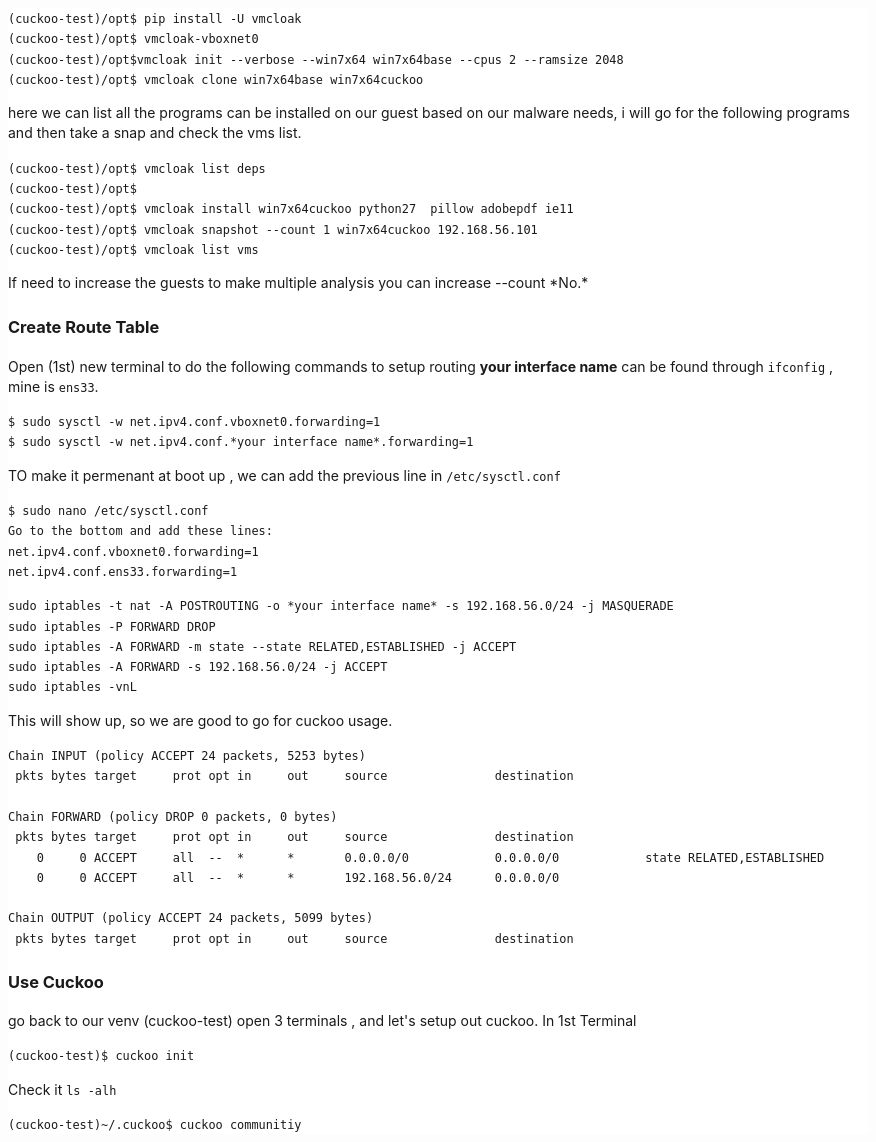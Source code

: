 ```
(cuckoo-test)/opt$ pip install -U vmcloak
(cuckoo-test)/opt$ vmcloak-vboxnet0
(cuckoo-test)/opt$vmcloak init --verbose --win7x64 win7x64base --cpus 2 --ramsize 2048
(cuckoo-test)/opt$ vmcloak clone win7x64base win7x64cuckoo
```
here we can list all the programs can be installed on our guest based on our malware needs, i will go for the following programs and then take a snap and check the vms list.
```
(cuckoo-test)/opt$ vmcloak list deps
(cuckoo-test)/opt$ 
(cuckoo-test)/opt$ vmcloak install win7x64cuckoo python27  pillow adobepdf ie11 
(cuckoo-test)/opt$ vmcloak snapshot --count 1 win7x64cuckoo 192.168.56.101
(cuckoo-test)/opt$ vmcloak list vms
```
If need to increase the guests to make multiple analysis you can increase --count \*No.\*


### Create Route Table

Open (1st) new terminal to do the following commands to setup routing 
**your interface name** can be found through `ifconfig` , mine is `ens33`.
```
$ sudo sysctl -w net.ipv4.conf.vboxnet0.forwarding=1
$ sudo sysctl -w net.ipv4.conf.*your interface name*.forwarding=1
```
TO make it permenant at boot up , we can add the previous line in `/etc/sysctl.conf`
```
$ sudo nano /etc/sysctl.conf
Go to the bottom and add these lines:
net.ipv4.conf.vboxnet0.forwarding=1
net.ipv4.conf.ens33.forwarding=1

```
```
sudo iptables -t nat -A POSTROUTING -o *your interface name* -s 192.168.56.0/24 -j MASQUERADE
sudo iptables -P FORWARD DROP
sudo iptables -A FORWARD -m state --state RELATED,ESTABLISHED -j ACCEPT
sudo iptables -A FORWARD -s 192.168.56.0/24 -j ACCEPT
sudo iptables -vnL
```
This will show up, so we are good to go for cuckoo usage.
```
Chain INPUT (policy ACCEPT 24 packets, 5253 bytes)
 pkts bytes target     prot opt in     out     source               destination         

Chain FORWARD (policy DROP 0 packets, 0 bytes)
 pkts bytes target     prot opt in     out     source               destination         
    0     0 ACCEPT     all  --  *      *       0.0.0.0/0            0.0.0.0/0            state RELATED,ESTABLISHED
    0     0 ACCEPT     all  --  *      *       192.168.56.0/24      0.0.0.0/0           

Chain OUTPUT (policy ACCEPT 24 packets, 5099 bytes)
 pkts bytes target     prot opt in     out     source               destination         

```
### Use Cuckoo
go back to our venv (cuckoo-test) open 3 terminals , and let's setup out cuckoo.
In 1st Terminal
```
(cuckoo-test)$ cuckoo init

```
Check it `ls -alh`
```
(cuckoo-test)~/.cuckoo$ cuckoo communitiy
```